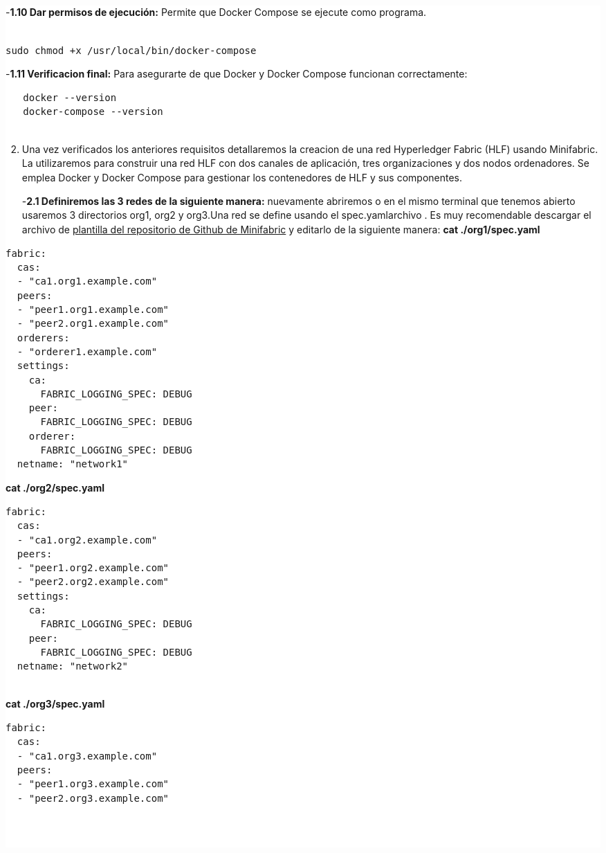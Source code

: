    -**1.10 Dar permisos de ejecución:** Permite que Docker Compose se ejecute como programa.
<pre>   
sudo chmod +x /usr/local/bin/docker-compose
</pre>
   
   -**1.11 Verificacion final:** Para asegurarte de que Docker y Docker Compose funcionan correctamente:
   <pre>
   docker --version
   docker-compose --version
   </pre>

2. Una vez verificados los anteriores requisitos detallaremos la creacion de una red Hyperledger Fabric (HLF) usando Minifabric. La utilizaremos para construir una red HLF con dos canales de aplicación, tres organizaciones y dos nodos ordenadores. Se emplea Docker y Docker Compose para gestionar los contenedores de HLF y sus componentes.

   -**2.1 Definiremos las 3 redes de la siguiente manera:** nuevamente abriremos o en el mismo terminal que tenemos abierto usaremos 3 directorios org1, org2 y org3.Una red se define usando el spec.yamlarchivo . Es muy recomendable descargar el archivo de [plantilla del repositorio de Github de Minifabric](https://github.com/hyperledger-labs/minifabric/blob/main/spec.yaml) y editarlo de la siguiente manera:
   **cat ./org1/spec.yaml**
<pre>
fabric:
  cas:
  - "ca1.org1.example.com"
  peers: 
  - "peer1.org1.example.com"
  - "peer2.org1.example.com"
  orderers:
  - "orderer1.example.com"
  settings:
    ca:
      FABRIC_LOGGING_SPEC: DEBUG
    peer:
      FABRIC_LOGGING_SPEC: DEBUG
    orderer:
      FABRIC_LOGGING_SPEC: DEBUG
  netname: "network1"
</pre>

  
   **cat ./org2/spec.yaml**
   <pre>
fabric:
  cas:
  - "ca1.org2.example.com"
  peers: 
  - "peer1.org2.example.com"
  - "peer2.org2.example.com"
  settings:
    ca:
      FABRIC_LOGGING_SPEC: DEBUG
    peer:
      FABRIC_LOGGING_SPEC: DEBUG
  netname: "network2"
  </pre>
   **cat ./org3/spec.yaml**
   <pre>
fabric:
  cas:
  - "ca1.org3.example.com"
  peers: 
  - "peer1.org3.example.com"
  - "peer2.org3.example.com"